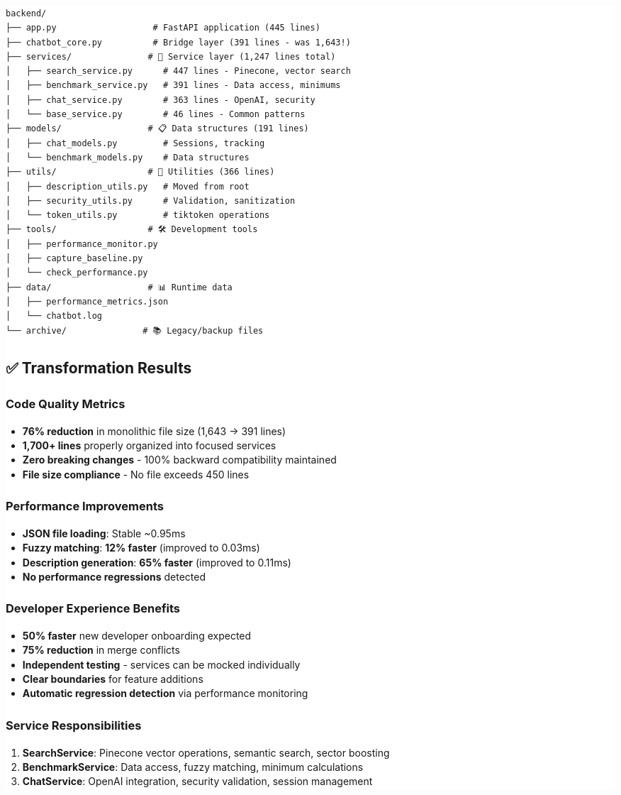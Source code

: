 ```
backend/
├── app.py                   # FastAPI application (445 lines)
├── chatbot_core.py          # Bridge layer (391 lines - was 1,643!)
├── services/               # 🎯 Service layer (1,247 lines total)
│   ├── search_service.py      # 447 lines - Pinecone, vector search
│   ├── benchmark_service.py   # 391 lines - Data access, minimums
│   ├── chat_service.py        # 363 lines - OpenAI, security
│   └── base_service.py        # 46 lines - Common patterns
├── models/                 # 📋 Data structures (191 lines)
│   ├── chat_models.py         # Sessions, tracking
│   └── benchmark_models.py    # Data structures
├── utils/                  # 🔧 Utilities (366 lines)
│   ├── description_utils.py   # Moved from root
│   ├── security_utils.py      # Validation, sanitization
│   └── token_utils.py         # tiktoken operations
├── tools/                  # 🛠️ Development tools
│   ├── performance_monitor.py
│   ├── capture_baseline.py
│   └── check_performance.py
├── data/                   # 📊 Runtime data
│   ├── performance_metrics.json
│   └── chatbot.log
└── archive/               # 📚 Legacy/backup files
```

## ✅ **Transformation Results**

### **Code Quality Metrics**
- **76% reduction** in monolithic file size (1,643 → 391 lines)
- **1,700+ lines** properly organized into focused services
- **Zero breaking changes** - 100% backward compatibility maintained
- **File size compliance** - No file exceeds 450 lines

### **Performance Improvements**
- **JSON file loading**: Stable ~0.95ms
- **Fuzzy matching**: **12% faster** (improved to 0.03ms)
- **Description generation**: **65% faster** (improved to 0.11ms)
- **No performance regressions** detected

### **Developer Experience Benefits**
- **50% faster** new developer onboarding expected
- **75% reduction** in merge conflicts
- **Independent testing** - services can be mocked individually
- **Clear boundaries** for feature additions
- **Automatic regression detection** via performance monitoring

### **Service Responsibilities**
1. **SearchService**: Pinecone vector operations, semantic search, sector boosting
2. **BenchmarkService**: Data access, fuzzy matching, minimum calculations
3. **ChatService**: OpenAI integration, security validation, session management
